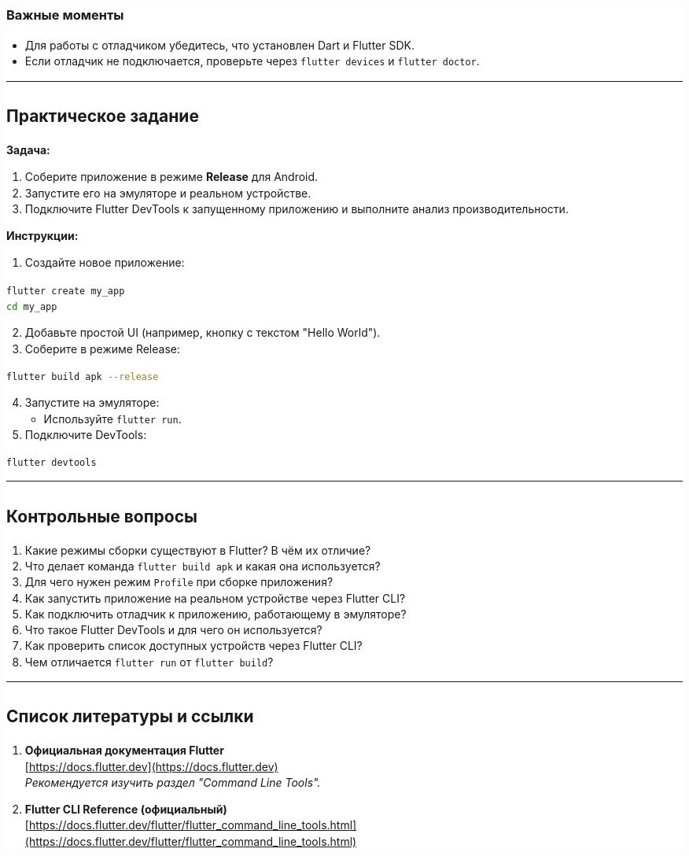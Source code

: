 ### **Важные моменты**
- Для работы с отладчиком убедитесь, что установлен Dart и Flutter SDK.
- Если отладчик не подключается, проверьте через `flutter devices` и `flutter doctor`.

---

## **Практическое задание**

**Задача:**
1. Соберите приложение в режиме **Release** для Android.
2. Запустите его на эмуляторе и реальном устройстве.
3. Подключите Flutter DevTools к запущенному приложению и выполните анализ производительности.

**Инструкции:**
1. Создайте новое приложение:
```bash
flutter create my_app
cd my_app
```
2. Добавьте простой UI (например, кнопку с текстом "Hello World").
3. Соберите в режиме Release:
```bash
flutter build apk --release
```
4. Запустите на эмуляторе:
   - Используйте `flutter run`.
5. Подключите DevTools:
```bash
flutter devtools
```

---

## **Контрольные вопросы**

1. Какие режимы сборки существуют в Flutter? В чём их отличие?
2. Что делает команда `flutter build apk` и какая она используется?
3. Для чего нужен режим `Profile` при сборке приложения?
4. Как запустить приложение на реальном устройстве через Flutter CLI?
5. Как подключить отладчик к приложению, работающему в эмуляторе?
6. Что такое Flutter DevTools и для чего он используется?
7. Как проверить список доступных устройств через Flutter CLI?
8. Чем отличается `flutter run` от `flutter build`?

---

## **Список литературы и ссылки**

1. **Официальная документация Flutter**  
   [https://docs.flutter.dev](https://docs.flutter.dev)  
   *Рекомендуется изучить раздел "Command Line Tools".*

2. **Flutter CLI Reference (официальный)**  
   [https://docs.flutter.dev/flutter/flutter_command_line_tools.html](https://docs.flutter.dev/flutter/flutter_command_line_tools.html)
